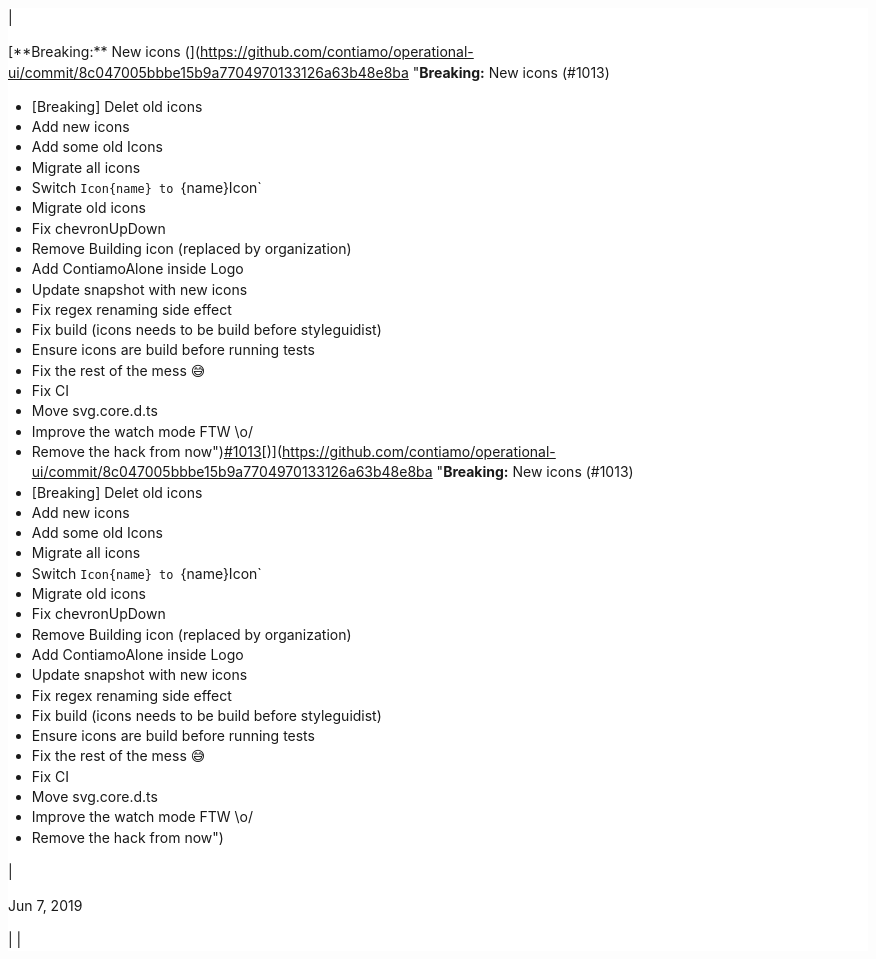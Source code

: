 



 | 

[\*\*Breaking:\*\* New icons (](https://github.com/contiamo/operational-ui/commit/8c047005bbbe15b9a7704970133126a63b48e8ba "**Breaking:** New icons (#1013)
* [Breaking] Delet old icons
* Add new icons
* Add some old Icons
* Migrate all icons
* Switch `Icon{name} to `{name}Icon`
* Migrate old icons
* Fix chevronUpDown
* Remove Building icon (replaced by organization)
* Add ContiamoAlone inside Logo
* Update snapshot with new icons
* Fix regex renaming side effect
* Fix build (icons needs to be build before styleguidist)
* Ensure icons are build before running tests
* Fix the rest of the mess 😅
* Fix CI
* Move svg.core.d.ts
* Improve the watch mode FTW \o/
* Remove the hack from now")[#1013](https://github.com/contiamo/operational-ui/pull/1013)[)](https://github.com/contiamo/operational-ui/commit/8c047005bbbe15b9a7704970133126a63b48e8ba "**Breaking:** New icons (#1013)
* [Breaking] Delet old icons
* Add new icons
* Add some old Icons
* Migrate all icons
* Switch `Icon{name} to `{name}Icon`
* Migrate old icons
* Fix chevronUpDown
* Remove Building icon (replaced by organization)
* Add ContiamoAlone inside Logo
* Update snapshot with new icons
* Fix regex renaming side effect
* Fix build (icons needs to be build before styleguidist)
* Ensure icons are build before running tests
* Fix the rest of the mess 😅
* Fix CI
* Move svg.core.d.ts
* Improve the watch mode FTW \o/
* Remove the hack from now")



 | 

Jun 7, 2019

 |
| 
